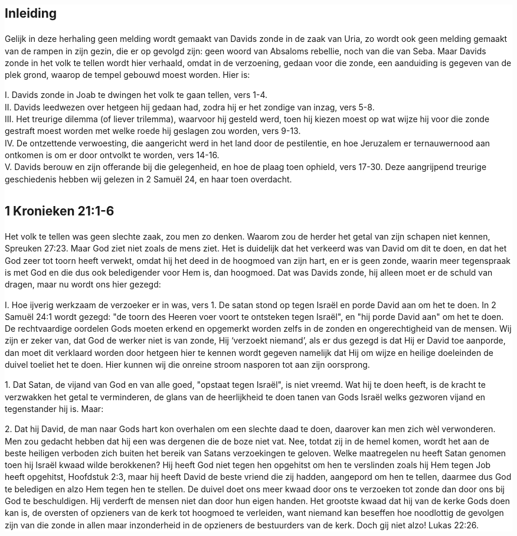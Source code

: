 ## Inleiding

Gelijk in deze herhaling geen melding wordt gemaakt van Davids zonde in de zaak van Uria, zo wordt ook geen melding gemaakt van de rampen in zijn gezin, die er op gevolgd zijn: geen woord van Absaloms rebellie, noch van die van Seba. Maar Davids zonde in het volk te tellen wordt hier verhaald, omdat in de verzoening, gedaan voor die zonde, een aanduiding is gegeven van de plek grond, waarop de tempel gebouwd moest worden. Hier is: 

I. Davids zonde in Joab te dwingen het volk te gaan tellen, vers 1-4.  
II. Davids leedwezen over hetgeen hij gedaan had, zodra hij er het zondige van inzag, vers 5-8.  
III. Het treurige dilemma (of liever trilemma), waarvoor hij gesteld werd, toen hij kiezen moest op wat wijze hij voor die zonde gestraft moest worden met welke roede hij geslagen zou worden, vers 9-13.  
IV. De ontzettende verwoesting, die aangericht werd in het land door de pestilentie, en hoe Jeruzalem er ternauwernood aan ontkomen is om er door ontvolkt te worden, vers 14-16.  
V. Davids berouw en zijn offerande bij die gelegenheid, en hoe de plaag toen ophield, vers 17-30. Deze aangrijpend treurige geschiedenis hebben wij gelezen in 2 Samuël 24, en haar toen overdacht.  

## 1 Kronieken 21:1-6 

Het volk te tellen was geen slechte zaak, zou men zo denken. Waarom zou de herder het getal van zijn schapen niet kennen, Spreuken 27:23. Maar God ziet niet zoals de mens ziet. Het is duidelijk dat het verkeerd was van David om dit te doen, en dat het God zeer tot toorn heeft verwekt, omdat hij het deed in de hoogmoed van zijn hart, en er is geen zonde, waarin meer tegenspraak is met God en die dus ook beledigender voor Hem is, dan hoogmoed. Dat was Davids zonde, hij alleen moet er de schuld van dragen, maar nu wordt ons hier gezegd: 

I. Hoe ijverig werkzaam de verzoeker er in was, vers 1. De satan stond op tegen Israël en porde David aan om het te doen. In 2 Samuël 24:1 wordt gezegd: "de toorn des Heeren voer voort te ontsteken tegen Israël", en "hij porde David aan" om het te doen. De rechtvaardige oordelen Gods moeten erkend en opgemerkt worden zelfs in de zonden en ongerechtigheid van de mensen. Wij zijn er zeker van, dat God de werker niet is van zonde, Hij ‘verzoekt niemand’, als er dus gezegd is dat Hij er David toe aanporde, dan moet dit verklaard worden door hetgeen hier te kennen wordt gegeven namelijk dat Hij om wijze en heilige doeleinden de duivel toeliet het te doen. Hier kunnen wij die onreine stroom nasporen tot aan zijn oorsprong.

1\. Dat Satan, de vijand van God en van alle goed, "opstaat tegen Israël", is niet vreemd. Wat hij te doen heeft, is de kracht te verzwakken het getal te verminderen, de glans van de heerlijkheid te doen tanen van Gods Israël welks gezworen vijand en tegenstander hij is. Maar: 

2\. Dat hij David, de man naar Gods hart kon overhalen om een slechte daad te doen, daarover kan men zich wèl verwonderen. Men zou gedacht hebben dat hij een was dergenen die de boze niet vat. Nee, totdat zij in de hemel komen, wordt het aan de beste heiligen verboden zich buiten het bereik van Satans verzoekingen te geloven. Welke maatregelen nu heeft Satan genomen toen hij Israël kwaad wilde berokkenen? Hij heeft God niet tegen hen opgehitst om hen te verslinden zoals hij Hem tegen Job heeft opgehitst, Hoofdstuk 2:3, maar hij heeft David de beste vriend die zij hadden, aangepord om hen te tellen, daarmee dus God te beledigen en alzo Hem tegen hen te stellen. De duivel doet ons meer kwaad door ons te verzoeken tot zonde dan door ons bij God te beschuldigen. Hij verderft de mensen niet dan door hun eigen handen. 
Het grootste kwaad dat hij van de kerke Gods doen kan is, de oversten of opzieners van de kerk tot hoogmoed te verleiden, want niemand kan beseffen hoe noodlottig de gevolgen zijn van die zonde in allen maar inzonderheid in de opzieners de bestuurders van de kerk. Doch gij niet alzo! Lukas 22:26.
